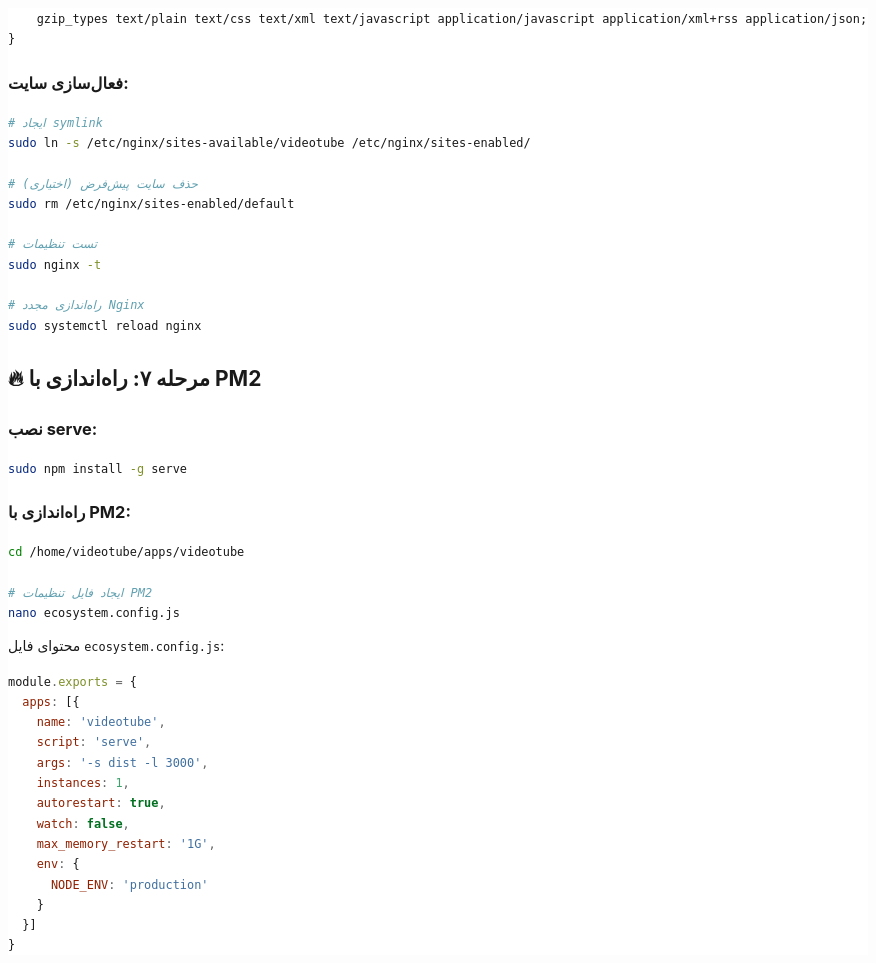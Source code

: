 ```nginx
    gzip_types text/plain text/css text/xml text/javascript application/javascript application/xml+rss application/json;
}
```

### فعال‌سازی سایت:
```bash
# ایجاد symlink
sudo ln -s /etc/nginx/sites-available/videotube /etc/nginx/sites-enabled/

# حذف سایت پیش‌فرض (اختیاری)
sudo rm /etc/nginx/sites-enabled/default

# تست تنظیمات
sudo nginx -t

# راه‌اندازی مجدد Nginx
sudo systemctl reload nginx
```

## 🔥 مرحله ۷: راه‌اندازی با PM2

### نصب serve:
```bash
sudo npm install -g serve
```

### راه‌اندازی با PM2:
```bash
cd /home/videotube/apps/videotube

# ایجاد فایل تنظیمات PM2
nano ecosystem.config.js
```

محتوای فایل `ecosystem.config.js`:
```javascript
module.exports = {
  apps: [{
    name: 'videotube',
    script: 'serve',
    args: '-s dist -l 3000',
    instances: 1,
    autorestart: true,
    watch: false,
    max_memory_restart: '1G',
    env: {
      NODE_ENV: 'production'
    }
  }]
}
```
